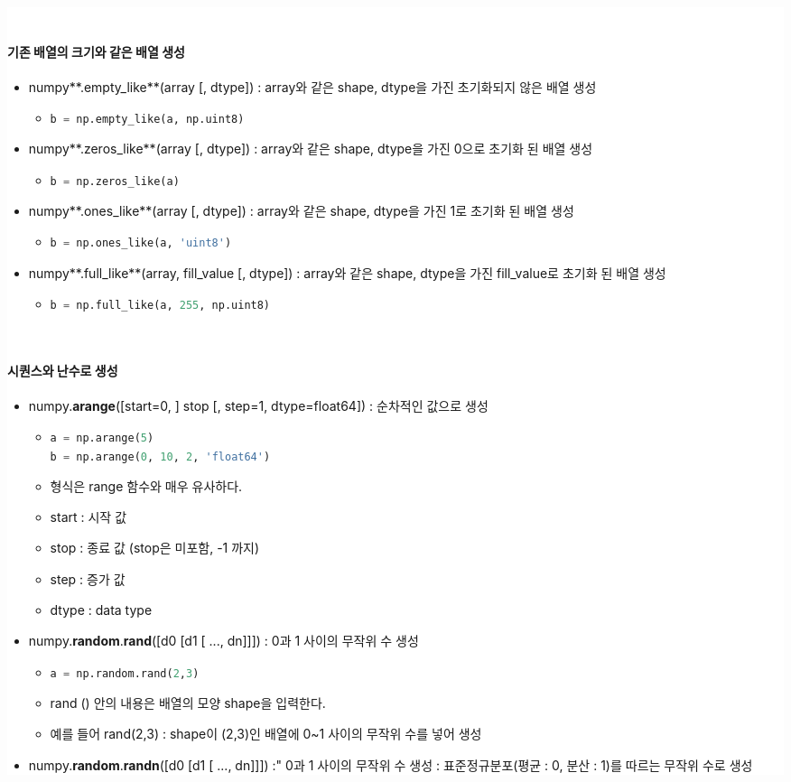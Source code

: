 <br/>

#### 기존 배열의 크기와 같은 배열 생성

* numpy**.empty_like**(array [, dtype]) : array와 같은 shape, dtype을 가진 초기화되지 않은 배열 생성

  * ```python
    b = np.empty_like(a, np.uint8)
    ```

* numpy**.zeros_like**(array [, dtype]) : array와 같은 shape, dtype을 가진 0으로 초기화 된 배열 생성

  * ```python
    b = np.zeros_like(a)
    ```

* numpy**.ones_like**(array [, dtype]) : array와 같은 shape, dtype을 가진 1로 초기화 된 배열 생성

  * ```python
    b = np.ones_like(a, 'uint8')
    ```

* numpy**.full_like**(array, fill_value [, dtype]) : array와 같은 shape, dtype을 가진 fill_value로 초기화 된 배열 생성

  * ```python
    b = np.full_like(a, 255, np.uint8)
    ```

<br/>

#### 시퀀스와 난수로 생성

* numpy.**arange**([start=0, ] stop [, step=1, dtype=float64]) : 순차적인 값으로 생성

  * ```python
    a = np.arange(5)
    b = np.arange(0, 10, 2, 'float64')
    ```

  * 형식은 range 함수와 매우 유사하다.

  * start : 시작 값

  * stop : 종료 값 (stop은 미포함, -1 까지)

  * step : 증가 값

  * dtype : data type

* numpy.**random**.**rand**([d0 [d1 [ ..., dn]]]) : 0과 1 사이의 무작위 수 생성

  * ```python
    a = np.random.rand(2,3)
    ```

  * rand () 안의 내용은 배열의 모양 shape을 입력한다.

  * 예를 들어 rand(2,3) : shape이 (2,3)인 배열에 0~1 사이의 무작위 수를 넣어 생성

* numpy.**random**.**randn**([d0 [d1 [ ..., dn]]]) :" 0과 1 사이의 무작위 수 생성 : 표준정규분포(평균 : 0, 분산 : 1)를 따르는 무작위 수로 생성

